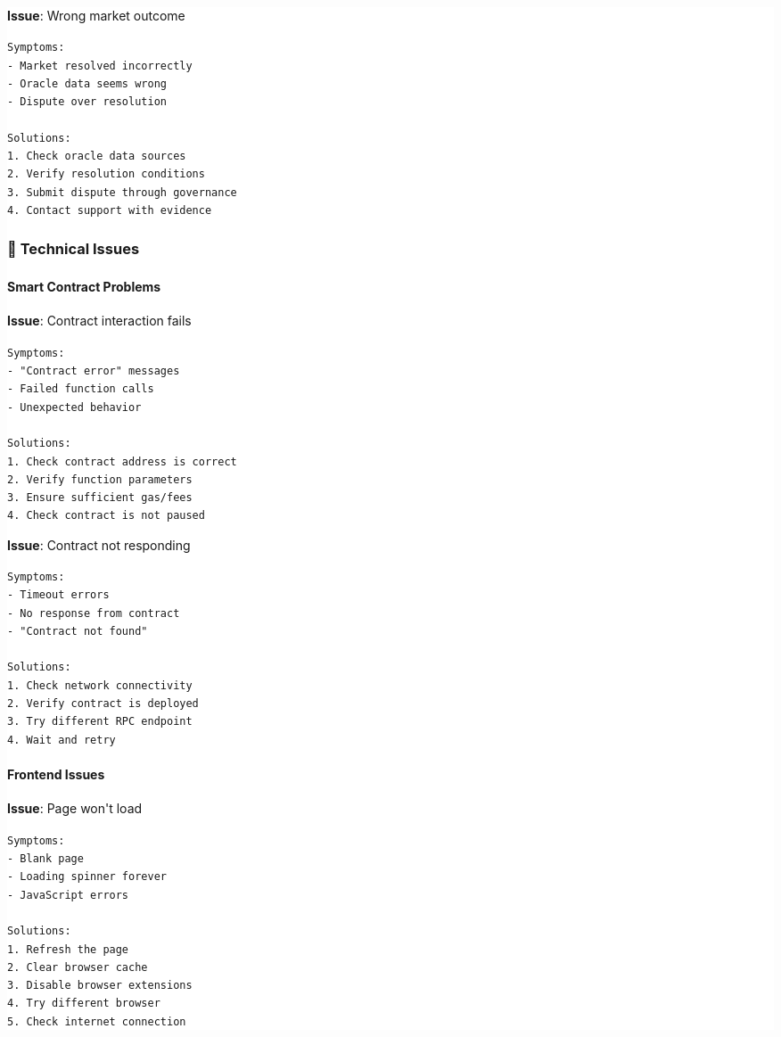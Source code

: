 **Issue**: Wrong market outcome
```
Symptoms:
- Market resolved incorrectly
- Oracle data seems wrong
- Dispute over resolution

Solutions:
1. Check oracle data sources
2. Verify resolution conditions
3. Submit dispute through governance
4. Contact support with evidence
```

### 🔧 **Technical Issues**

#### Smart Contract Problems

**Issue**: Contract interaction fails
```
Symptoms:
- "Contract error" messages
- Failed function calls
- Unexpected behavior

Solutions:
1. Check contract address is correct
2. Verify function parameters
3. Ensure sufficient gas/fees
4. Check contract is not paused
```

**Issue**: Contract not responding
```
Symptoms:
- Timeout errors
- No response from contract
- "Contract not found"

Solutions:
1. Check network connectivity
2. Verify contract is deployed
3. Try different RPC endpoint
4. Wait and retry
```

#### Frontend Issues

**Issue**: Page won't load
```
Symptoms:
- Blank page
- Loading spinner forever
- JavaScript errors

Solutions:
1. Refresh the page
2. Clear browser cache
3. Disable browser extensions
4. Try different browser
5. Check internet connection
```
